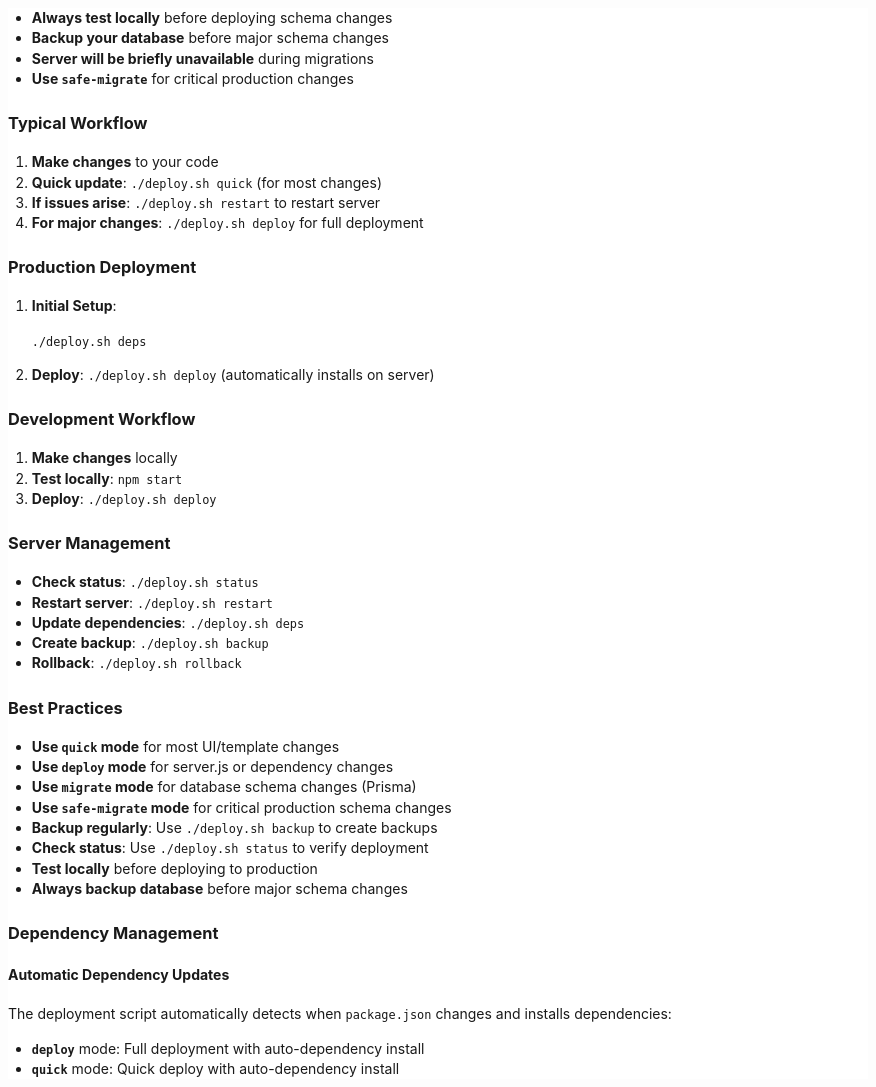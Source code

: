 - **Always test locally** before deploying schema changes
- **Backup your database** before major schema changes
- **Server will be briefly unavailable** during migrations
- **Use `safe-migrate`** for critical production changes

### Typical Workflow

1. **Make changes** to your code
2. **Quick update**: `./deploy.sh quick` (for most changes)
3. **If issues arise**: `./deploy.sh restart` to restart server
4. **For major changes**: `./deploy.sh deploy` for full deployment

### Production Deployment

1. **Initial Setup**:

   ```bash
   ./deploy.sh deps
   ```

2. **Deploy**: `./deploy.sh deploy` (automatically installs on server)

### Development Workflow

1. **Make changes** locally
2. **Test locally**: `npm start`
3. **Deploy**: `./deploy.sh deploy`

### Server Management

- **Check status**: `./deploy.sh status`
- **Restart server**: `./deploy.sh restart`
- **Update dependencies**: `./deploy.sh deps`
- **Create backup**: `./deploy.sh backup`
- **Rollback**: `./deploy.sh rollback`

### Best Practices

- **Use `quick` mode** for most UI/template changes
- **Use `deploy` mode** for server.js or dependency changes
- **Use `migrate` mode** for database schema changes (Prisma)
- **Use `safe-migrate` mode** for critical production schema changes
- **Backup regularly**: Use `./deploy.sh backup` to create backups
- **Check status**: Use `./deploy.sh status` to verify deployment
- **Test locally** before deploying to production
- **Always backup database** before major schema changes

### Dependency Management

#### Automatic Dependency Updates

The deployment script automatically detects when `package.json` changes and installs dependencies:

- **`deploy`** mode: Full deployment with auto-dependency install
- **`quick`** mode: Quick deploy with auto-dependency install
